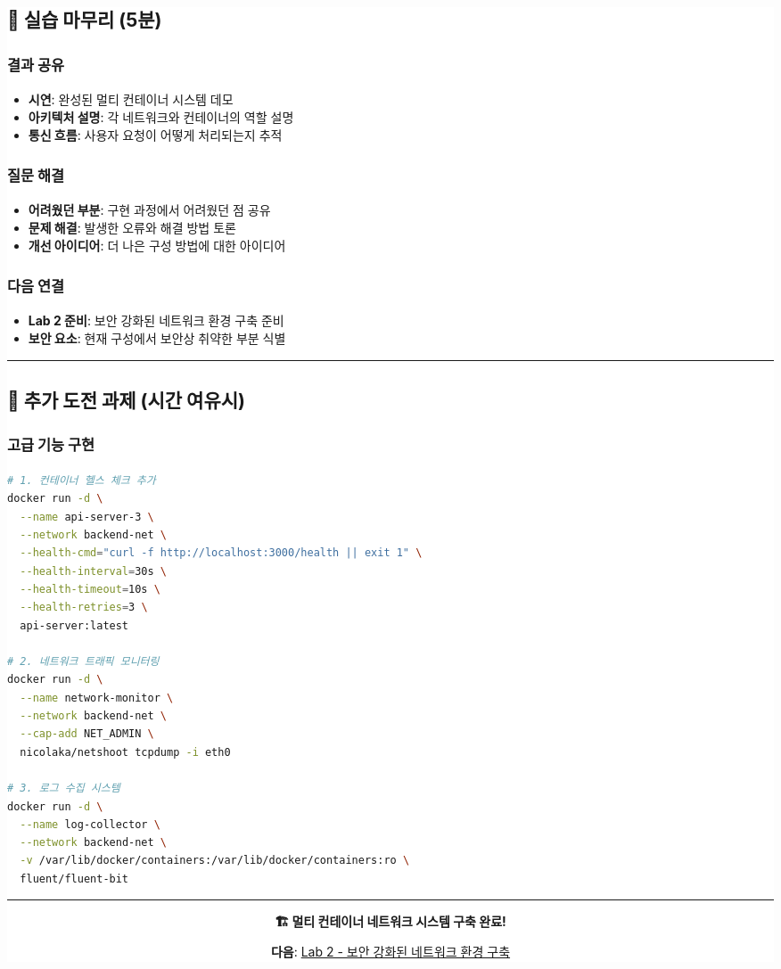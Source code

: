 
## 🔄 실습 마무리 (5분)

### 결과 공유
- **시연**: 완성된 멀티 컨테이너 시스템 데모
- **아키텍처 설명**: 각 네트워크와 컨테이너의 역할 설명
- **통신 흐름**: 사용자 요청이 어떻게 처리되는지 추적

### 질문 해결
- **어려웠던 부분**: 구현 과정에서 어려웠던 점 공유
- **문제 해결**: 발생한 오류와 해결 방법 토론
- **개선 아이디어**: 더 나은 구성 방법에 대한 아이디어

### 다음 연결
- **Lab 2 준비**: 보안 강화된 네트워크 환경 구축 준비
- **보안 요소**: 현재 구성에서 보안상 취약한 부분 식별

---

## 🎯 추가 도전 과제 (시간 여유시)

### 고급 기능 구현
```bash
# 1. 컨테이너 헬스 체크 추가
docker run -d \
  --name api-server-3 \
  --network backend-net \
  --health-cmd="curl -f http://localhost:3000/health || exit 1" \
  --health-interval=30s \
  --health-timeout=10s \
  --health-retries=3 \
  api-server:latest

# 2. 네트워크 트래픽 모니터링
docker run -d \
  --name network-monitor \
  --network backend-net \
  --cap-add NET_ADMIN \
  nicolaka/netshoot tcpdump -i eth0

# 3. 로그 수집 시스템
docker run -d \
  --name log-collector \
  --network backend-net \
  -v /var/lib/docker/containers:/var/lib/docker/containers:ro \
  fluent/fluent-bit
```

---

<div align="center">

**🏗️ 멀티 컨테이너 네트워크 시스템 구축 완료!**

**다음**: [Lab 2 - 보안 강화된 네트워크 환경 구축](./lab_2.md)

</div>